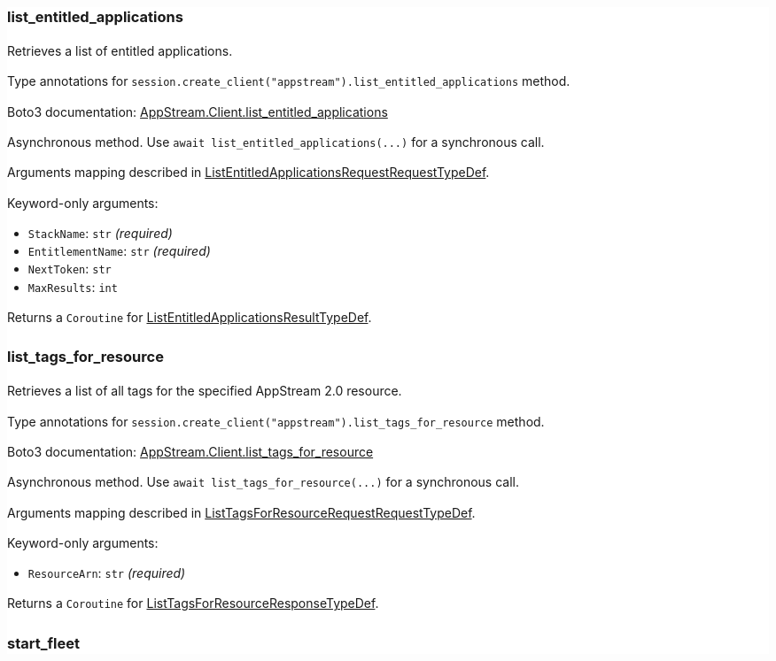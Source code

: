 ### list_entitled_applications

Retrieves a list of entitled applications.

Type annotations for
`session.create_client("appstream").list_entitled_applications` method.

Boto3 documentation:
[AppStream.Client.list_entitled_applications](https://boto3.amazonaws.com/v1/documentation/api/latest/reference/services/appstream.html#AppStream.Client.list_entitled_applications)

Asynchronous method. Use `await list_entitled_applications(...)` for a
synchronous call.

Arguments mapping described in
[ListEntitledApplicationsRequestRequestTypeDef](./type_defs.md#listentitledapplicationsrequestrequesttypedef).

Keyword-only arguments:

- `StackName`: `str` *(required)*
- `EntitlementName`: `str` *(required)*
- `NextToken`: `str`
- `MaxResults`: `int`

Returns a `Coroutine` for
[ListEntitledApplicationsResultTypeDef](./type_defs.md#listentitledapplicationsresulttypedef).

<a id="list\_tags\_for\_resource"></a>

### list_tags_for_resource

Retrieves a list of all tags for the specified AppStream 2.0 resource.

Type annotations for
`session.create_client("appstream").list_tags_for_resource` method.

Boto3 documentation:
[AppStream.Client.list_tags_for_resource](https://boto3.amazonaws.com/v1/documentation/api/latest/reference/services/appstream.html#AppStream.Client.list_tags_for_resource)

Asynchronous method. Use `await list_tags_for_resource(...)` for a synchronous
call.

Arguments mapping described in
[ListTagsForResourceRequestRequestTypeDef](./type_defs.md#listtagsforresourcerequestrequesttypedef).

Keyword-only arguments:

- `ResourceArn`: `str` *(required)*

Returns a `Coroutine` for
[ListTagsForResourceResponseTypeDef](./type_defs.md#listtagsforresourceresponsetypedef).

<a id="start\_fleet"></a>

### start_fleet
